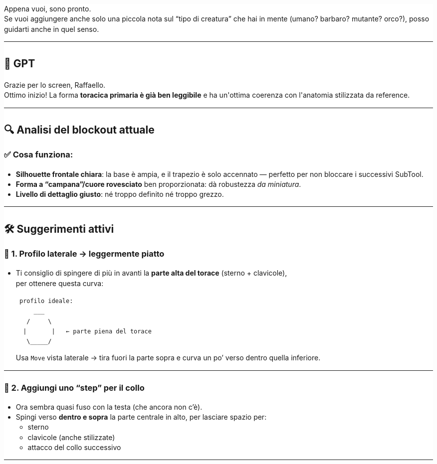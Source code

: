 
Appena vuoi, sono pronto.  
Se vuoi aggiungere anche solo una piccola nota sul “tipo di creatura” che hai in mente (umano? barbaro? mutante? orco?), posso guidarti anche in quel senso.

---

## 🤖 **GPT**

Grazie per lo screen, Raffaello.  
Ottimo inizio! La forma **toracica primaria è già ben leggibile** e ha un'ottima coerenza con l'anatomia stilizzata da reference.

---

## 🔍 **Analisi del blockout attuale**

### ✅ Cosa funziona:
- **Silhouette frontale chiara**: la base è ampia, e il trapezio è solo accennato — perfetto per non bloccare i successivi SubTool.
- **Forma a “campana”/cuore rovesciato** ben proporzionata: dà robustezza *da miniatura*.
- **Livello di dettaglio giusto**: né troppo definito né troppo grezzo.

---

## 🛠️ Suggerimenti attivi

### 🔸 1. Profilo laterale → leggermente piatto
- Ti consiglio di spingere di più in avanti la **parte alta del torace** (sterno + clavicole),  
  per ottenere questa curva:

  ```
   profilo ideale:
       ___
     /     \
    |       |   ← parte piena del torace
     \_____/
  ```

  Usa `Move` vista laterale → tira fuori la parte sopra e curva un po’ verso dentro quella inferiore.

---

### 🔸 2. Aggiungi uno “step” per il collo
- Ora sembra quasi fuso con la testa (che ancora non c’è).
- Spingi verso **dentro e sopra** la parte centrale in alto, per lasciare spazio per:
  - sterno
  - clavicole (anche stilizzate)
  - attacco del collo successivo

---
